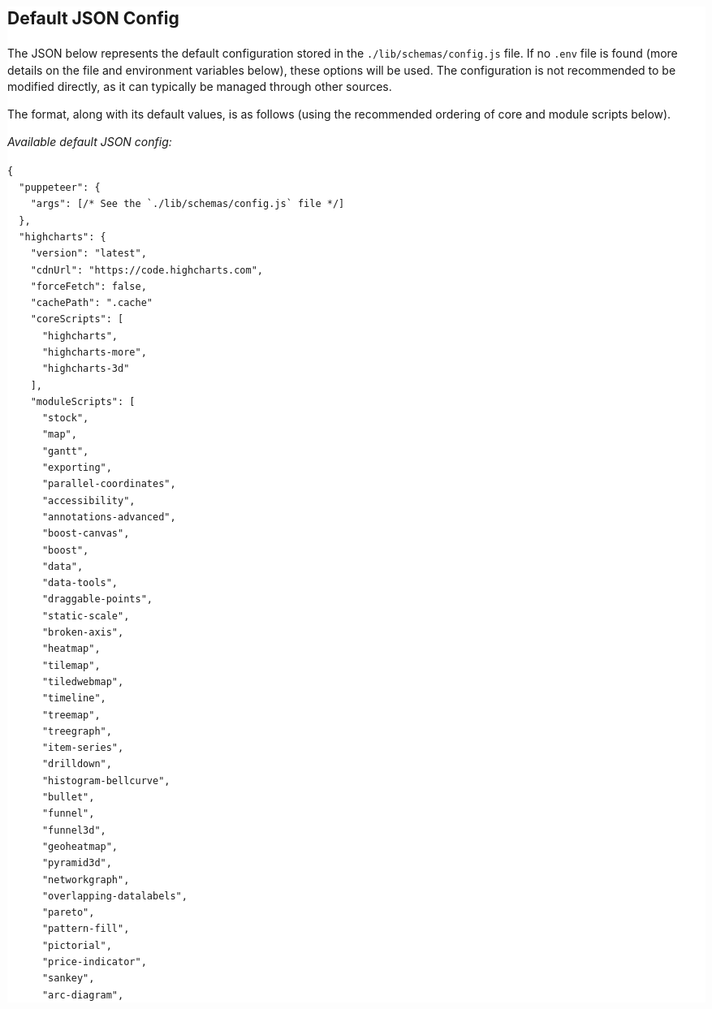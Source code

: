 ## Default JSON Config

The JSON below represents the default configuration stored in the `./lib/schemas/config.js` file. If no `.env` file is found (more details on the file and environment variables below), these options will be used. The configuration is not recommended to be modified directly, as it can typically be managed through other sources.

The format, along with its default values, is as follows (using the recommended ordering of core and module scripts below).

_Available default JSON config:_

```
{
  "puppeteer": {
    "args": [/* See the `./lib/schemas/config.js` file */]
  },
  "highcharts": {
    "version": "latest",
    "cdnUrl": "https://code.highcharts.com",
    "forceFetch": false,
    "cachePath": ".cache"
    "coreScripts": [
      "highcharts",
      "highcharts-more",
      "highcharts-3d"
    ],
    "moduleScripts": [
      "stock",
      "map",
      "gantt",
      "exporting",
      "parallel-coordinates",
      "accessibility",
      "annotations-advanced",
      "boost-canvas",
      "boost",
      "data",
      "data-tools",
      "draggable-points",
      "static-scale",
      "broken-axis",
      "heatmap",
      "tilemap",
      "tiledwebmap",
      "timeline",
      "treemap",
      "treegraph",
      "item-series",
      "drilldown",
      "histogram-bellcurve",
      "bullet",
      "funnel",
      "funnel3d",
      "geoheatmap",
      "pyramid3d",
      "networkgraph",
      "overlapping-datalabels",
      "pareto",
      "pattern-fill",
      "pictorial",
      "price-indicator",
      "sankey",
      "arc-diagram",
```
